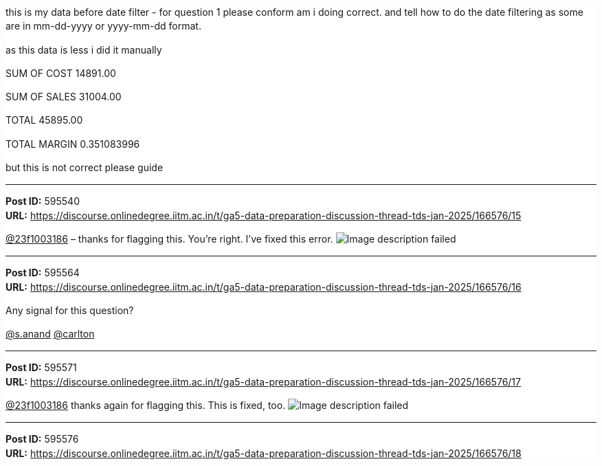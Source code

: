 
this is my data before date filter - for question 1 please conform am i doing correct. and tell how to do the date filtering as some are in mm-dd-yyyy or yyyy-mm-dd format.


as this data is less i did it manually






SUM OF COST
14891.00




SUM OF SALES
31004.00


TOTAL
45895.00


TOTAL MARGIN
0.351083996



but this is not correct please guide

---
**Post ID:** 595540  
**URL:** https://discourse.onlinedegree.iitm.ac.in/t/ga5-data-preparation-discussion-thread-tds-jan-2025/166576/15  

[@23f1003186](/u/23f1003186) – thanks for flagging this. You’re right. I’ve fixed this error. ![Image description failed](https://emoji.discourse-cdn.com/google/pray.png?v=12)

---
**Post ID:** 595564  
**URL:** https://discourse.onlinedegree.iitm.ac.in/t/ga5-data-preparation-discussion-thread-tds-jan-2025/166576/16  

Any signal for this question?


[@s.anand](/u/s.anand) [@carlton](/u/carlton)

---
**Post ID:** 595571  
**URL:** https://discourse.onlinedegree.iitm.ac.in/t/ga5-data-preparation-discussion-thread-tds-jan-2025/166576/17  

[@23f1003186](/u/23f1003186) thanks again for flagging this. This is fixed, too. ![Image description failed](https://emoji.discourse-cdn.com/google/pray.png?v=12)

---
**Post ID:** 595576  
**URL:** https://discourse.onlinedegree.iitm.ac.in/t/ga5-data-preparation-discussion-thread-tds-jan-2025/166576/18  
